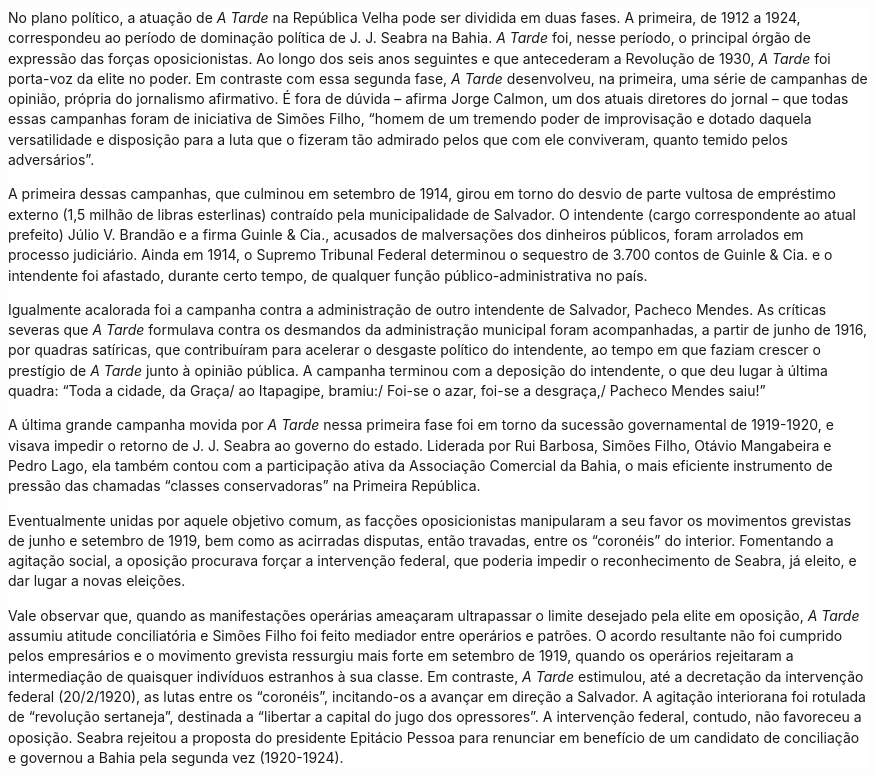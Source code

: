No plano político, a atuação de *A Tarde* na República Velha pode ser
dividida em duas fases. A primeira, de 1912 a 1924, correspondeu ao
período de dominação política de J. J. Seabra na Bahia. *A Tarde* foi,
nesse período, o principal órgão de expressão das forças oposicionistas.
Ao longo dos seis anos seguintes e que antecederam a Revolução de 1930,
*A* *Tarde* foi porta-voz da elite no poder. Em contraste com essa
segunda fase, *A Tarde* desenvolveu, na primeira, uma série de campanhas
de opinião, própria do jornalismo afirmativo. É fora de dúvida – afirma
Jorge Calmon, um dos atuais diretores do jornal – que todas essas
campanhas foram de iniciativa de Simões Filho, “homem de um tremendo
poder de improvisação e dotado daquela versatilidade e disposição para a
luta que o fizeram tão admirado pelos que com ele conviveram, quanto
temido pelos adversários”.

A primeira dessas campanhas, que culminou em setembro de 1914, girou em
torno do desvio de parte vultosa de empréstimo externo (1,5 milhão de
libras esterlinas) contraído pela municipalidade de Salvador. O
intendente (cargo correspondente ao atual prefeito) Júlio V. Brandão e a
firma Guinle & Cia., acusados de malversações dos dinheiros públicos,
foram arrolados em processo judiciário. Ainda em 1914, o Supremo
Tribunal Federal determinou o sequestro de 3.700 contos de Guinle & Cia.
e o intendente foi afastado, durante certo tempo, de qualquer função
público-administrativa no país.

Igualmente acalorada foi a campanha contra a administração de outro
intendente de Salvador, Pacheco Mendes. As críticas severas que *A
Tarde* formulava contra os desmandos da administração municipal foram
acompanhadas, a partir de junho de 1916, por quadras satíricas, que
contribuíram para acelerar o desgaste político do intendente, ao tempo
em que faziam crescer o prestígio de *A Tarde* junto à opinião pública.
A campanha terminou com a deposição do intendente, o que deu lugar à
última quadra: “Toda a cidade, da Graça/ ao Itapagipe, bramiu:/ Foi-se o
azar, foi-se a desgraça,/ Pacheco Mendes saiu!”

A última grande campanha movida por *A Tarde* nessa primeira fase foi em
torno da sucessão governamental de 1919-1920, e visava impedir o retorno
de J. J. Seabra ao governo do estado. Liderada por Rui Barbosa, Simões
Filho, Otávio Mangabeira e Pedro Lago, ela também contou com a
participação ativa da Associação Comercial da Bahia, o mais eficiente
instrumento de pressão das chamadas “classes conservadoras” na Primeira
República.

Eventualmente unidas por aquele objetivo comum, as facções
oposicionistas manipularam a seu favor os movimentos grevistas de junho
e setembro de 1919, bem como as acirradas disputas, então travadas,
entre os “coronéis” do interior. Fomentando a agitação social, a
oposição procurava forçar a intervenção federal, que poderia impedir o
reconhecimento de Seabra, já eleito, e dar lugar a novas eleições.

Vale observar que, quando as manifestações operárias ameaçaram
ultrapassar o limite desejado pela elite em oposição, *A Tarde* assumiu
atitude conciliatória e Simões Filho foi feito mediador entre operários
e patrões. O acordo resultante não foi cumprido pelos empresários e o
movimento grevista ressurgiu mais forte em setembro de 1919, quando os
operários rejeitaram a intermediação de quaisquer indivíduos estranhos à
sua classe. Em contraste, *A Tarde* estimulou, até a decretação da
intervenção federal (20/2/1920), as lutas entre os “coronéis”,
incitando-os a avançar em direção a Salvador. A agitação interiorana foi
rotulada de “revolução sertaneja”, destinada a “libertar a capital do
jugo dos opressores”. A intervenção federal, contudo, não favoreceu a
oposição. Seabra rejeitou a proposta do presidente Epitácio Pessoa para
renunciar em benefício de um candidato de conciliação e governou a Bahia
pela segunda vez (1920-1924).
